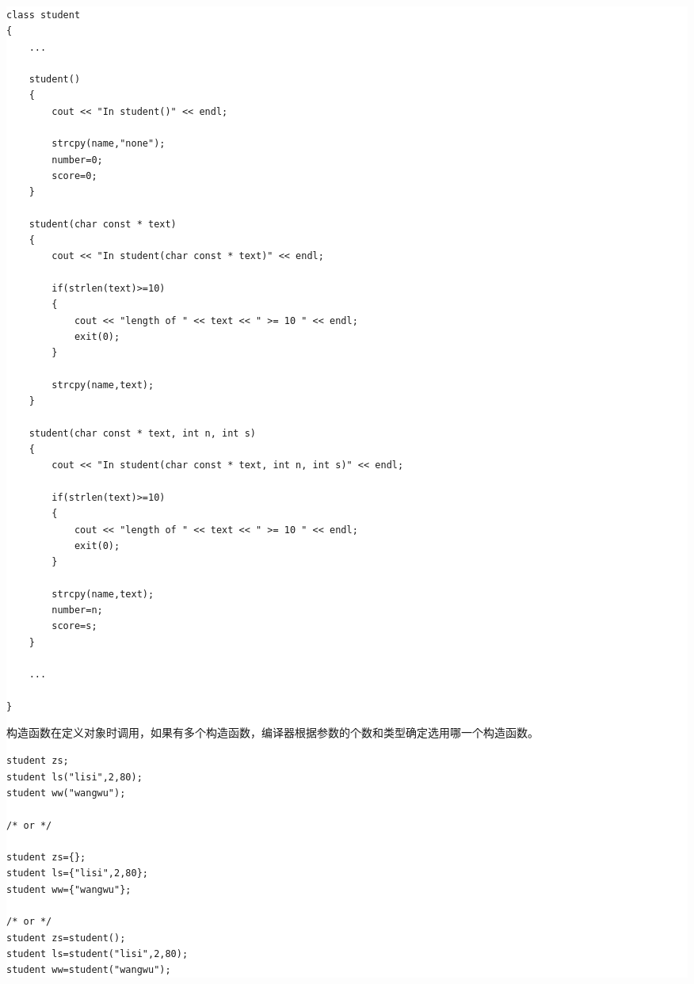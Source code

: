     class student
    {
    	... 
    	
    	student()
        {
            cout << "In student()" << endl;
            
            strcpy(name,"none");
            number=0;
            score=0;      
        }
        
        student(char const * text)
        {
            cout << "In student(char const * text)" << endl;
            
            if(strlen(text)>=10) 
    		{
                cout << "length of " << text << " >= 10 " << endl;
                exit(0);
            }
    
            strcpy(name,text);     
        }   
        
        student(char const * text, int n, int s)
        {
            cout << "In student(char const * text, int n, int s)" << endl;
            
            if(strlen(text)>=10) 
    		{
                cout << "length of " << text << " >= 10 " << endl;
                exit(0);
            }
    
            strcpy(name,text);     
            number=n;
            score=s;        
        }
        
    	...
    	
    }
构造函数在定义对象时调用，如果有多个构造函数，编译器根据参数的个数和类型确定选用哪一个构造函数。

```
student zs;
student ls("lisi",2,80);
student ww("wangwu");

/* or */

student zs={};
student ls={"lisi",2,80};
student ww={"wangwu"};

/* or */
student zs=student();
student ls=student("lisi",2,80);
student ww=student("wangwu");
```

